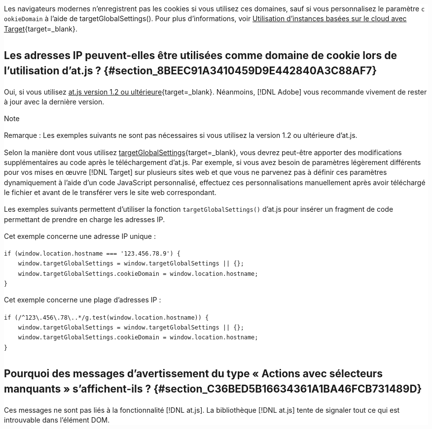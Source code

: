 Les navigateurs modernes n’enregistrent pas les cookies si vous utilisez ces domaines, sauf si vous personnalisez le paramètre `cookieDomain` à l’aide de targetGlobalSettings(). Pour plus d’informations, voir [Utilisation d’instances basées sur le cloud avec Target](https://developer.adobe.com/target/implement/client-side/target-debugging-atjs/targeting-using-cloud-based-instances/){target=_blank}.

## Les adresses IP peuvent-elles être utilisées comme domaine de cookie lors de l’utilisation d’at.js ? {#section_8BEEC91A3410459D9E442840A3C88AF7}

Oui, si vous utilisez [at.js version 1.2 ou ultérieure](https://developer.adobe.com/target/implement/client-side/atjs/target-atjs-versions/){target=_blank}. Néanmoins, [!DNL Adobe] vous recommande vivement de rester à jour avec la dernière version.

>[!NOTE]
>
>Remarque : Les exemples suivants ne sont pas nécessaires si vous utilisez la version 1.2 ou ultérieure d’at.js.

Selon la manière dont vous utilisez [targetGlobalSettings](https://developer.adobe.com/target/implement/client-side/atjs/atjs-functions/targetglobalsettings/){target=_blank}, vous devrez peut-être apporter des modifications supplémentaires au code après le téléchargement d’at.js. Par exemple, si vous avez besoin de paramètres légèrement différents pour vos mises en œuvre [!DNL Target] sur plusieurs sites web et que vous ne parvenez pas à définir ces paramètres dynamiquement à l’aide d’un code JavaScript personnalisé, effectuez ces personnalisations manuellement après avoir téléchargé le fichier et avant de le transférer vers le site web correspondant.

Les exemples suivants permettent d’utiliser la fonction `targetGlobalSettings()` d’at.js pour insérer un fragment de code permettant de prendre en charge les adresses IP.

Cet exemple concerne une adresse IP unique :

```
if (window.location.hostname === '123.456.78.9') { 
    window.targetGlobalSettings = window.targetGlobalSettings || {}; 
    window.targetGlobalSettings.cookieDomain = window.location.hostname; 
}
```

Cet exemple concerne une plage d’adresses IP :

```
if (/^123\.456\.78\..*/g.test(window.location.hostname)) { 
    window.targetGlobalSettings = window.targetGlobalSettings || {}; 
    window.targetGlobalSettings.cookieDomain = window.location.hostname; 
}
```

## Pourquoi des messages d’avertissement du type « Actions avec sélecteurs manquants » s’affichent-ils ? {#section_C36BED5B16634361A1BA46FCB731489D}

Ces messages ne sont pas liés à la fonctionnalité [!DNL at.js]. La bibliothèque [!DNL at.js] tente de signaler tout ce qui est introuvable dans l’élément DOM.

